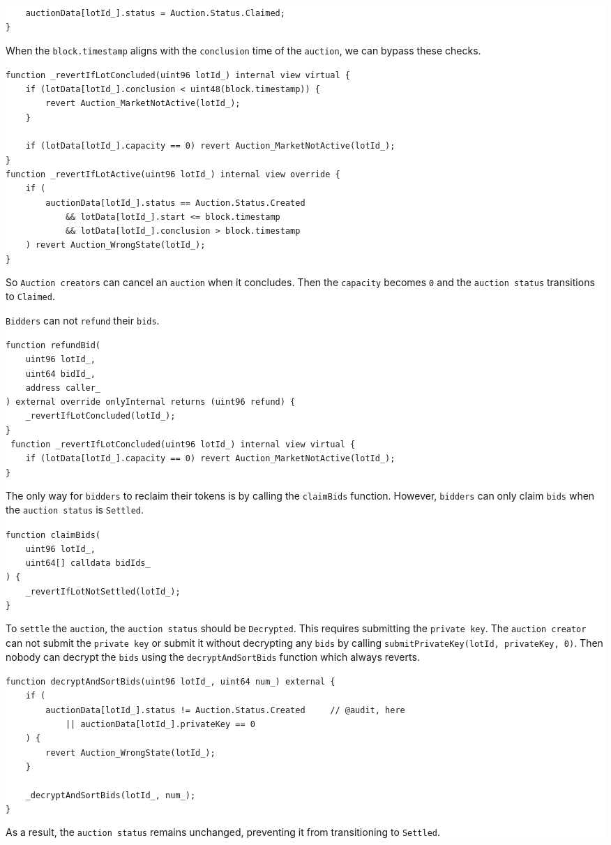 ```solidity
    auctionData[lotId_].status = Auction.Status.Claimed;
}
```
When the `block.timestamp` aligns with the `conclusion` time of the `auction`, we can bypass these checks.
```solidity
function _revertIfLotConcluded(uint96 lotId_) internal view virtual {
    if (lotData[lotId_].conclusion < uint48(block.timestamp)) {
        revert Auction_MarketNotActive(lotId_);
    }

    if (lotData[lotId_].capacity == 0) revert Auction_MarketNotActive(lotId_);
}
function _revertIfLotActive(uint96 lotId_) internal view override {
    if (
        auctionData[lotId_].status == Auction.Status.Created
            && lotData[lotId_].start <= block.timestamp
            && lotData[lotId_].conclusion > block.timestamp
    ) revert Auction_WrongState(lotId_);
}
```
So `Auction creators` can cancel an `auction` when it concludes.
Then the `capacity` becomes `0` and the `auction status` transitions to `Claimed`.

`Bidders` can not `refund` their `bids`.
```solidity
function refundBid(
    uint96 lotId_,
    uint64 bidId_,
    address caller_
) external override onlyInternal returns (uint96 refund) {
    _revertIfLotConcluded(lotId_);
}
 function _revertIfLotConcluded(uint96 lotId_) internal view virtual {
    if (lotData[lotId_].capacity == 0) revert Auction_MarketNotActive(lotId_);
}
```
The only way for `bidders` to reclaim their tokens is by calling the `claimBids` function.
However, `bidders` can only claim `bids` when the `auction status` is `Settled`.
```solidity
function claimBids(
    uint96 lotId_,
    uint64[] calldata bidIds_
) {
    _revertIfLotNotSettled(lotId_);
}
```
To `settle` the `auction`, the `auction status` should be `Decrypted`.
This requires submitting the `private key`.
The `auction creator` can not submit the `private key` or submit it without decrypting any `bids` by calling `submitPrivateKey(lotId, privateKey, 0)`.
Then nobody can decrypt the `bids` using the `decryptAndSortBids` function which always reverts.
```solidity
function decryptAndSortBids(uint96 lotId_, uint64 num_) external {
    if (
        auctionData[lotId_].status != Auction.Status.Created     // @audit, here
            || auctionData[lotId_].privateKey == 0
    ) {
        revert Auction_WrongState(lotId_);
    }

    _decryptAndSortBids(lotId_, num_);
}
```
As a result, the `auction status` remains unchanged, preventing it from transitioning to `Settled`.
